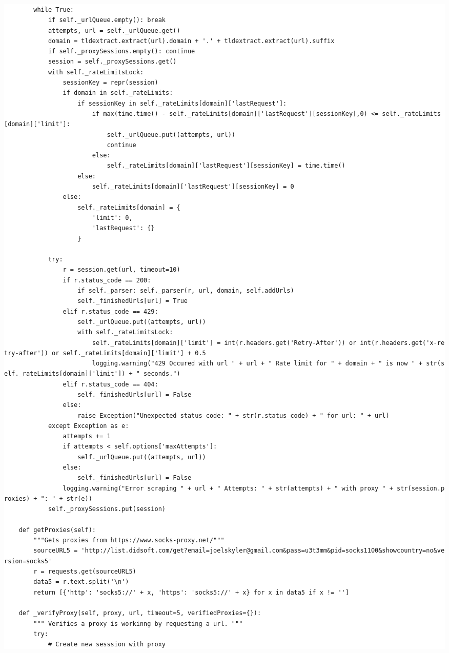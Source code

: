 ```<python3> 
        while True:
            if self._urlQueue.empty(): break
            attempts, url = self._urlQueue.get()
            domain = tldextract.extract(url).domain + '.' + tldextract.extract(url).suffix
            if self._proxySessions.empty(): continue
            session = self._proxySessions.get()
            with self._rateLimitsLock:
                sessionKey = repr(session)
                if domain in self._rateLimits:
                    if sessionKey in self._rateLimits[domain]['lastRequest']:
                        if max(time.time() - self._rateLimits[domain]['lastRequest'][sessionKey],0) <= self._rateLimits[domain]['limit']:
                            self._urlQueue.put((attempts, url))
                            continue
                        else:
                            self._rateLimits[domain]['lastRequest'][sessionKey] = time.time()
                    else:
                        self._rateLimits[domain]['lastRequest'][sessionKey] = 0
                else:
                    self._rateLimits[domain] = {
                        'limit': 0,
                        'lastRequest': {}
                    }

            try:
                r = session.get(url, timeout=10)
                if r.status_code == 200:
                    if self._parser: self._parser(r, url, domain, self.addUrls)
                    self._finishedUrls[url] = True
                elif r.status_code == 429:
                    self._urlQueue.put((attempts, url))
                    with self._rateLimitsLock:
                        self._rateLimits[domain]['limit'] = int(r.headers.get('Retry-After')) or int(r.headers.get('x-retry-after')) or self._rateLimits[domain]['limit'] + 0.5
                        logging.warning("429 Occured with url " + url + " Rate limit for " + domain + " is now " + str(self._rateLimits[domain]['limit']) + " seconds.")
                elif r.status_code == 404:
                    self._finishedUrls[url] = False
                else:
                    raise Exception("Unexpected status code: " + str(r.status_code) + " for url: " + url)
            except Exception as e:
                attempts += 1
                if attempts < self.options['maxAttempts']:
                    self._urlQueue.put((attempts, url))
                else:
                    self._finishedUrls[url] = False
                logging.warning("Error scraping " + url + " Attempts: " + str(attempts) + " with proxy " + str(session.proxies) + ": " + str(e))
            self._proxySessions.put(session)
            
    def getProxies(self):
        """Gets proxies from https://www.socks-proxy.net/"""
        sourceURL5 = 'http://list.didsoft.com/get?email=joelskyler@gmail.com&pass=u3t3mm&pid=socks1100&showcountry=no&version=socks5'
        r = requests.get(sourceURL5)
        data5 = r.text.split('\n')
        return [{'http': 'socks5://' + x, 'https': 'socks5://' + x} for x in data5 if x != '']

    def _verifyProxy(self, proxy, url, timeout=5, verifiedProxies={}):
        """ Verifies a proxy is workinng by requesting a url. """
        try:
            # Create new sesssion with proxy
```